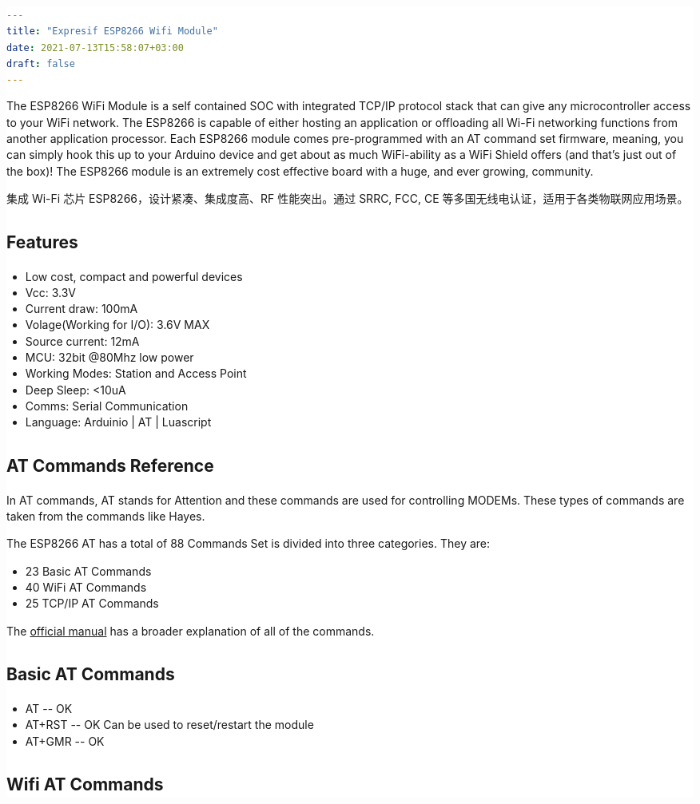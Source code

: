 ```yaml
---
title: "Expresif ESP8266 Wifi Module"
date: 2021-07-13T15:58:07+03:00
draft: false
---
```


The ESP8266 WiFi Module is a self contained SOC with integrated TCP/IP protocol stack that can give any microcontroller access to your WiFi network. The ESP8266 is capable of either hosting an application or offloading all Wi-Fi networking functions from another application processor. Each ESP8266 module comes pre-programmed with an AT command set firmware, meaning, you can simply hook this up to your Arduino device and get about as much WiFi-ability as a WiFi Shield offers (and that’s just out of the box)! The ESP8266 module is an extremely cost effective board with a huge, and ever growing, community.

集成 Wi-Fi 芯片 ESP8266，设计紧凑、集成度高、RF 性能突出。通过 SRRC, FCC, CE 等多国无线电认证，适用于各类物联网应用场景。

## Features
* Low cost, compact and powerful devices
* Vcc: 3.3V
* Current draw: 100mA
* Volage(Working for I/O): 3.6V MAX
* Source current: 12mA
* MCU: 32bit @80Mhz low power
* Working Modes: Station and Access Point
* Deep Sleep: <10uA
* Comms: Serial Communication
* Language: Arduinio | AT | Luascript

## AT Commands Reference
In AT commands, AT stands for Attention and these commands are used for controlling MODEMs. These types of commands are taken from the commands like Hayes.

The ESP8266 AT has a total of 88 Commands Set is divided into three categories. They are:

* 23 Basic AT Commands
* 40 WiFi AT Commands
* 25 TCP/IP AT Commands

The [official manual](https://www.espressif.com/sites/default/files/documentation/4a-esp8266_at_instruction_set_en.pdf) has a broader explanation of all of the commands.

## Basic AT Commands

* AT -- OK
* AT+RST -- OK Can be used to reset/restart the module
* AT+GMR -- <AT Version> <SDK Version> <Compile Time> OK

## Wifi AT Commands
